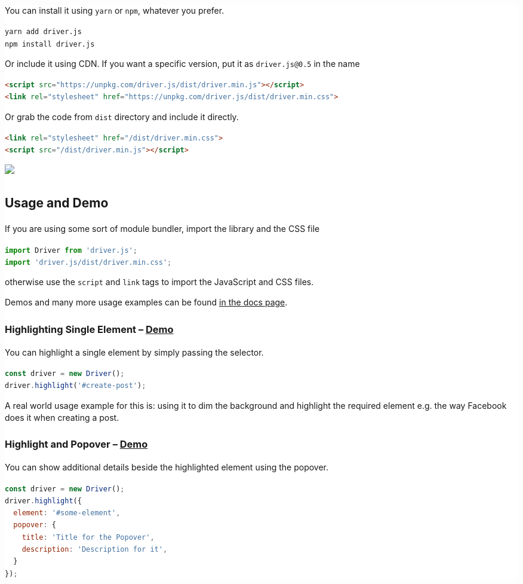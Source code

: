 You can install it using `yarn` or `npm`, whatever you prefer.

```bash
yarn add driver.js
npm install driver.js
```
Or include it using CDN. If you want a specific version, put it as `driver.js@0.5` in the name
```html
<script src="https://unpkg.com/driver.js/dist/driver.min.js"></script>
<link rel="stylesheet" href="https://unpkg.com/driver.js/dist/driver.min.css">
```

Or grab the code from `dist` directory and include it directly.

```html
<link rel="stylesheet" href="/dist/driver.min.css">
<script src="/dist/driver.min.js"></script>
```

![](./demo/images/split.png)

## Usage and Demo

If you are using some sort of module bundler, import the library and the CSS file

```javascript
import Driver from 'driver.js';
import 'driver.js/dist/driver.min.css';
```
otherwise use the `script` and `link` tags to import the JavaScript and CSS files.

Demos and many more usage examples can be found [in the docs page](http://kamranahmed.info/driver.js).

### Highlighting Single Element – [Demo](http://kamranahmed.info/driver.js#single-element-no-popover)

You can highlight a single element by simply passing the selector.

```javascript
const driver = new Driver();
driver.highlight('#create-post');
```
A real world usage example for this is: using it to dim the background and highlight the required element e.g. the way Facebook does it when creating a post.

### Highlight and Popover – [Demo](http://kamranahmed.info/driver.js#single-element-with-popover)

You can show additional details beside the highlighted element using the popover.

```javascript
const driver = new Driver();
driver.highlight({
  element: '#some-element',
  popover: {
    title: 'Title for the Popover',
    description: 'Description for it',
  }
});
```
